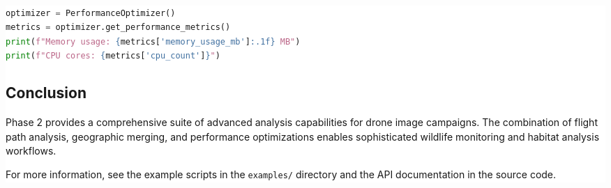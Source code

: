 ```python
optimizer = PerformanceOptimizer()
metrics = optimizer.get_performance_metrics()
print(f"Memory usage: {metrics['memory_usage_mb']:.1f} MB")
print(f"CPU cores: {metrics['cpu_count']}")
```

## Conclusion

Phase 2 provides a comprehensive suite of advanced analysis capabilities for drone image campaigns. The combination of flight path analysis, geographic merging, and performance optimizations enables sophisticated wildlife monitoring and habitat analysis workflows.

For more information, see the example scripts in the `examples/` directory and the API documentation in the source code. 